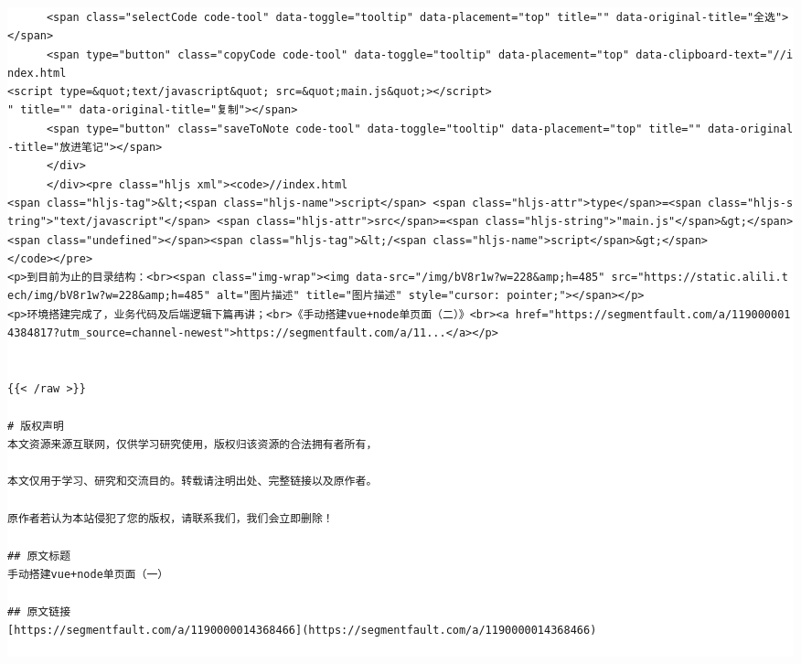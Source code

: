 ````" title="" data-original-title="复制"></span>
      <span class="selectCode code-tool" data-toggle="tooltip" data-placement="top" title="" data-original-title="全选"></span>
      <span type="button" class="copyCode code-tool" data-toggle="tooltip" data-placement="top" data-clipboard-text="//index.html
<script type=&quot;text/javascript&quot; src=&quot;main.js&quot;></script>
" title="" data-original-title="复制"></span>
      <span type="button" class="saveToNote code-tool" data-toggle="tooltip" data-placement="top" title="" data-original-title="放进笔记"></span>
      </div>
      </div><pre class="hljs xml"><code>//index.html
<span class="hljs-tag">&lt;<span class="hljs-name">script</span> <span class="hljs-attr">type</span>=<span class="hljs-string">"text/javascript"</span> <span class="hljs-attr">src</span>=<span class="hljs-string">"main.js"</span>&gt;</span><span class="undefined"></span><span class="hljs-tag">&lt;/<span class="hljs-name">script</span>&gt;</span>
</code></pre>
<p>到目前为止的目录结构：<br><span class="img-wrap"><img data-src="/img/bV8r1w?w=228&amp;h=485" src="https://static.alili.tech/img/bV8r1w?w=228&amp;h=485" alt="图片描述" title="图片描述" style="cursor: pointer;"></span></p>
<p>环境搭建完成了，业务代码及后端逻辑下篇再讲；<br>《手动搭建vue+node单页面（二）》<br><a href="https://segmentfault.com/a/1190000014384817?utm_source=channel-newest">https://segmentfault.com/a/11...</a></p>

                
{{< /raw >}}

# 版权声明
本文资源来源互联网，仅供学习研究使用，版权归该资源的合法拥有者所有，

本文仅用于学习、研究和交流目的。转载请注明出处、完整链接以及原作者。

原作者若认为本站侵犯了您的版权，请联系我们，我们会立即删除！

## 原文标题
手动搭建vue+node单页面（一）

## 原文链接
[https://segmentfault.com/a/1190000014368466](https://segmentfault.com/a/1190000014368466)

